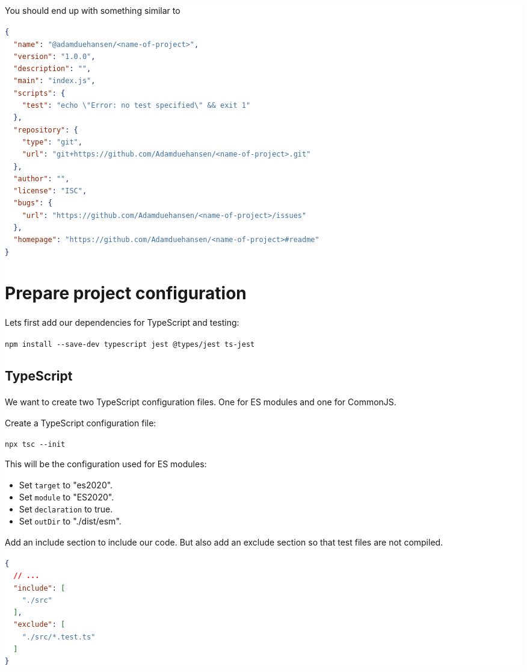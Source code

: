 You should end up with something similar to
```json
{
  "name": "@adamduehansen/<name-of-project>",
  "version": "1.0.0",
  "description": "",
  "main": "index.js",
  "scripts": {
    "test": "echo \"Error: no test specified\" && exit 1"
  },
  "repository": {
    "type": "git",
    "url": "git+https://github.com/Adamduehansen/<name-of-project>.git"
  },
  "author": "",
  "license": "ISC",
  "bugs": {
    "url": "https://github.com/Adamduehansen/<name-of-project>/issues"
  },
  "homepage": "https://github.com/Adamduehansen/<name-of-project>#readme"
}

```

# Prepare project configuration

Lets first add our dependencies for TypeScript and testing:

```
npm install --save-dev typescript jest @types/jest ts-jest
```

## TypeScript

We want to create two TypeScript configuration files. One for ES modules and one for CommonJS.

Create a TypeScript configuration file:

```
npx tsc --init
```

This will be the configuration used for ES modules: 
- Set `target` to "es2020".
- Set `module` to "ES2020".
- Set `declaration` to true.
- Set `outDir` to "./dist/esm".

Add an include section to include our code. But also add an exclude section so that test files are not compiled.

```json
{
  // ...
  "include": [
    "./src"
  ],
  "exclude": [
    "./src/*.test.ts"
  ]
}
```
